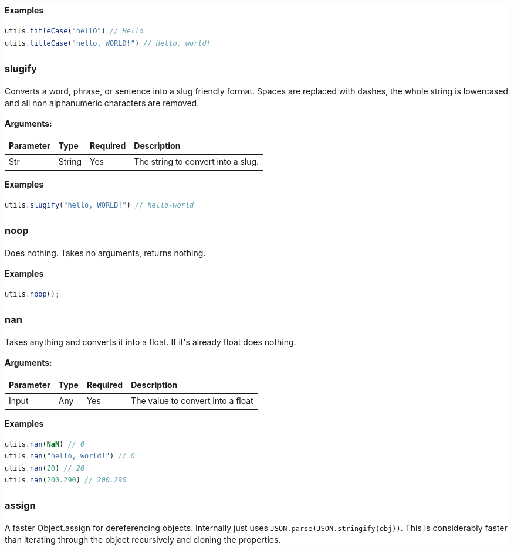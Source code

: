 **Examples**

```typescript
utils.titleCase("hellO") // Hello
utils.titleCase("hello, WORLD!") // Hello, world!
```

### **slugify**

Converts a word, phrase, or sentence into a slug friendly format. Spaces are replaced with dashes, the whole string is lowercased and all non alphanumeric characters are removed.

**Arguments:**

| Parameter | Type | Required | Description |
| :--- | :--- | :--- | :--- |
| Str | String | Yes | The string to convert into a slug. |

**Examples**

```typescript
utils.slugify("hello, WORLD!") // hello-world
```

### noop

Does nothing. Takes no arguments, returns nothing.

**Examples**

```typescript
utils.noop();
```

### nan

Takes anything and converts it into a float.  If it's already float does nothing.

**Arguments:**

| Parameter | Type | Required | Description |
| :--- | :--- | :--- | :--- |
| Input | Any | Yes | The value to convert into a float |

**Examples**

```typescript
utils.nan(NaN) // 0
utils.nan("hello, world!") // 0
utils.nan(20) // 20
utils.nan(200.290) // 200.290
```

### assign

A faster Object.assign for dereferencing objects.  Internally just uses `JSON.parse(JSON.stringify(obj))`.  This is considerably faster than iterating through the object recursively and cloning the properties.
